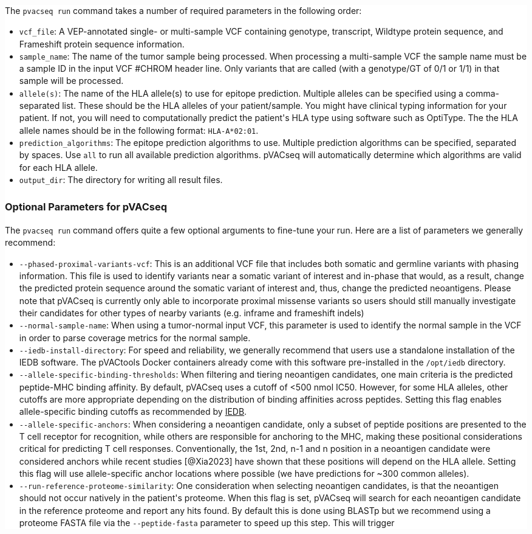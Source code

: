 The `pvacseq run` command takes a number of required parameters in the
following order:

- `vcf_file`: A VEP-annotated single- or multi-sample VCF containing genotype,
  transcript, Wildtype protein sequence, and Frameshift protein sequence
  information.
- `sample_name`: The name of the tumor sample being processed. When processing
  a multi-sample VCF the sample name must be a sample ID in the input VCF #CHROM
  header line. Only variants that are called (with a genotype/GT of 0/1 or 1/1) 
  in that sample will be processed.
- `allele(s)`: The name of the HLA allele(s) to use for epitope prediction. Multiple
  alleles can be specified using a comma-separated list. These should be the
  HLA alleles of your patient/sample. You might have clinical typing information for
  your patient. If not, you will need to computationally predict the patient's
  HLA type using software such as OptiType. The the HLA allele names should 
  be in the following format: `HLA-A*02:01`.  
- `prediction_algorithms`: The epitope prediction algorithms to use. Multiple
  prediction algorithms can be specified, separated by spaces. Use `all` to
  run all available prediction algorithms. pVACseq will automatically determine 
  which algorithms are valid for each HLA allele. 
- `output_dir`: The directory for writing all result files.

### Optional Parameters for pVACseq

The `pvacseq run` command offers quite a few optional arguments to fine-tune
your run. Here are a list of parameters we generally recommend:

- `--phased-proximal-variants-vcf`: This is an additional VCF file that
  includes both somatic and germline variants with phasing information. This
  file is used to identify variants near a somatic variant of interest and
  in-phase that would, as a result, change the predicted protein sequence
  around the somatic variant of interest and, thus, change the predicted
  neoantigens. Please note that pVACseq is currently only able to incorporate
  proximal missense variants so users should still manually investigate their
  candidates for other types of nearby variants (e.g. inframe and frameshift
  indels)
- `--normal-sample-name`: When using a tumor-normal input VCF, this parameter
  is used to identify the normal sample in the VCF in order to parse
  coverage metrics for the normal sample.
- `--iedb-install-directory`: For speed and reliability, we generally recommend
  that users use a standalone installation of the IEDB software. The pVACtools
  Docker containers already come with this software pre-installed in the
  `/opt/iedb` directory.
- `--allele-specific-binding-thresholds`: When filtering and tiering
  neoantigen candidates, one main criteria is the predicted peptide-MHC
  binding affinity. By default, pVACseq uses a cutoff of <500 nmol IC50.
  However, for some HLA alleles, other cutoffs are more appropriate depending
  on the distribution of binding affinities across peptides. Setting
  this flag enables allele-specific binding cutoffs as recommended by
  [IEDB](https://help.iedb.org/hc/en-us/articles/114094152371-What-thresholds-cut-offs-should-I-use-for-MHC-class-I-and-II-binding-predictions).
- `--allele-specific-anchors`: When considering a neoantigen candidate, only a
  subset of peptide positions are presented to the T cell receptor
  for recognition, while others are responsible for anchoring to the MHC, making
  these positional considerations critical for predicting T cell responses.
  Conventionally, the 1st, 2nd, n-1 and n position in a neoantigen candidate
  were considered anchors while recent studies [@Xia2023] have shown that
  these positions will depend on the HLA allele. Setting this flag will use
  allele-specific anchor locations where possible (we have predictions for ~300 common alleles).
- `--run-reference-proteome-similarity`: One consideration when selecting
  neoantigen candidates, is that the neoantigen should not occur natively in
  the patient's proteome. When this flag is set, pVACseq will search for each
  neoantigen candidate in the reference proteome and report any hits found.
  By default this is done using BLASTp but we recommend using a proteome FASTA
  file via the `--peptide-fasta` parameter to speed up this step. This will trigger